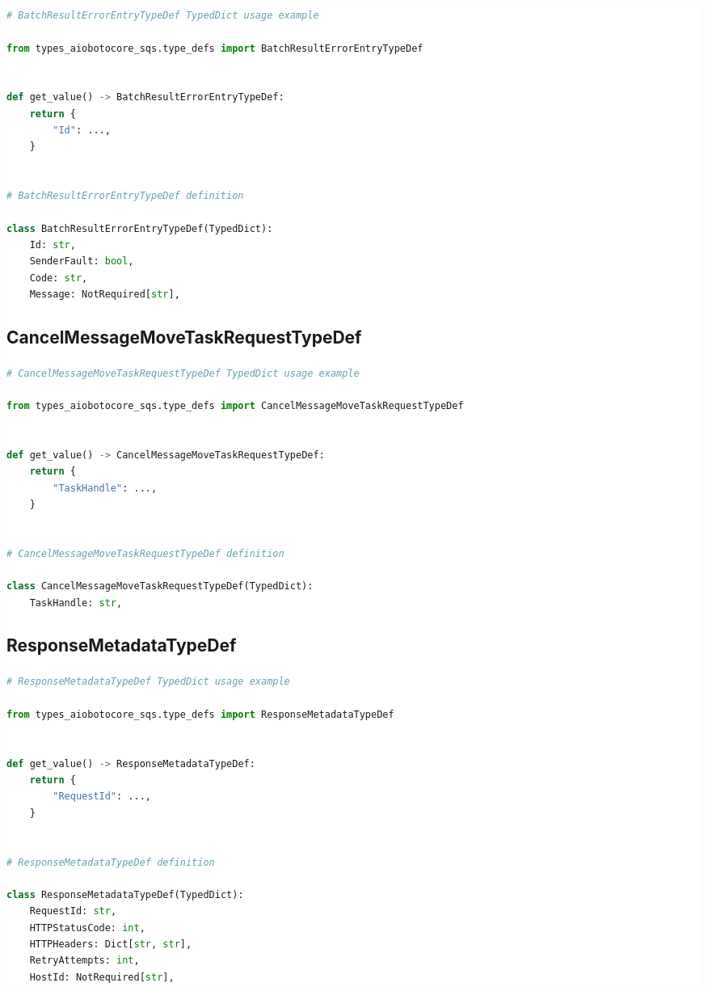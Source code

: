 ```python
# BatchResultErrorEntryTypeDef TypedDict usage example

from types_aiobotocore_sqs.type_defs import BatchResultErrorEntryTypeDef


def get_value() -> BatchResultErrorEntryTypeDef:
    return {
        "Id": ...,
    }


# BatchResultErrorEntryTypeDef definition

class BatchResultErrorEntryTypeDef(TypedDict):
    Id: str,
    SenderFault: bool,
    Code: str,
    Message: NotRequired[str],
```

## CancelMessageMoveTaskRequestTypeDef

```python
# CancelMessageMoveTaskRequestTypeDef TypedDict usage example

from types_aiobotocore_sqs.type_defs import CancelMessageMoveTaskRequestTypeDef


def get_value() -> CancelMessageMoveTaskRequestTypeDef:
    return {
        "TaskHandle": ...,
    }


# CancelMessageMoveTaskRequestTypeDef definition

class CancelMessageMoveTaskRequestTypeDef(TypedDict):
    TaskHandle: str,
```

## ResponseMetadataTypeDef

```python
# ResponseMetadataTypeDef TypedDict usage example

from types_aiobotocore_sqs.type_defs import ResponseMetadataTypeDef


def get_value() -> ResponseMetadataTypeDef:
    return {
        "RequestId": ...,
    }


# ResponseMetadataTypeDef definition

class ResponseMetadataTypeDef(TypedDict):
    RequestId: str,
    HTTPStatusCode: int,
    HTTPHeaders: Dict[str, str],
    RetryAttempts: int,
    HostId: NotRequired[str],
```
